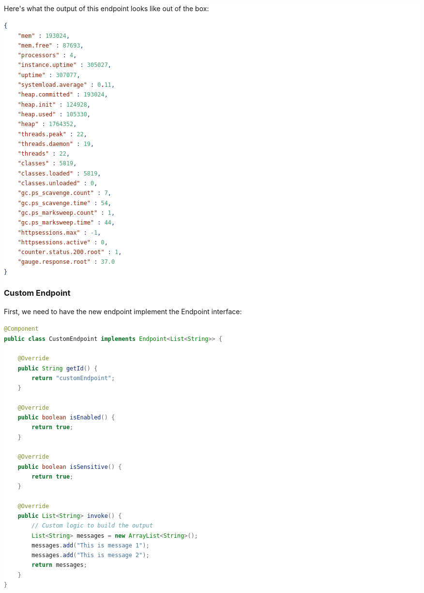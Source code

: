Here's what the output of this endpoint looks like out of the box:

```json
{
    "mem" : 193024,
    "mem.free" : 87693,
    "processors" : 4,
    "instance.uptime" : 305027,
    "uptime" : 307077,
    "systemload.average" : 0.11,
    "heap.committed" : 193024,
    "heap.init" : 124928,
    "heap.used" : 105330,
    "heap" : 1764352,
    "threads.peak" : 22,
    "threads.daemon" : 19,
    "threads" : 22,
    "classes" : 5819,
    "classes.loaded" : 5819,
    "classes.unloaded" : 0,
    "gc.ps_scavenge.count" : 7,
    "gc.ps_scavenge.time" : 54,
    "gc.ps_marksweep.count" : 1,
    "gc.ps_marksweep.time" : 44,
    "httpsessions.max" : -1,
    "httpsessions.active" : 0,
    "counter.status.200.root" : 1,
    "gauge.response.root" : 37.0
}
```

### Custom Endpoint 

First, we need to have the new endpoint implement the Endpoint<T> interface:

```java
@Component
public class CustomEndpoint implements Endpoint<List<String>> {
  
    @Override
    public String getId() {
        return "customEndpoint";
    }

    @Override
    public boolean isEnabled() {
        return true;
    }

    @Override
    public boolean isSensitive() {
        return true;
    }

    @Override
    public List<String> invoke() {
        // Custom logic to build the output
        List<String> messages = new ArrayList<String>();
        messages.add("This is message 1");
        messages.add("This is message 2");
        return messages;
    }
}
```
